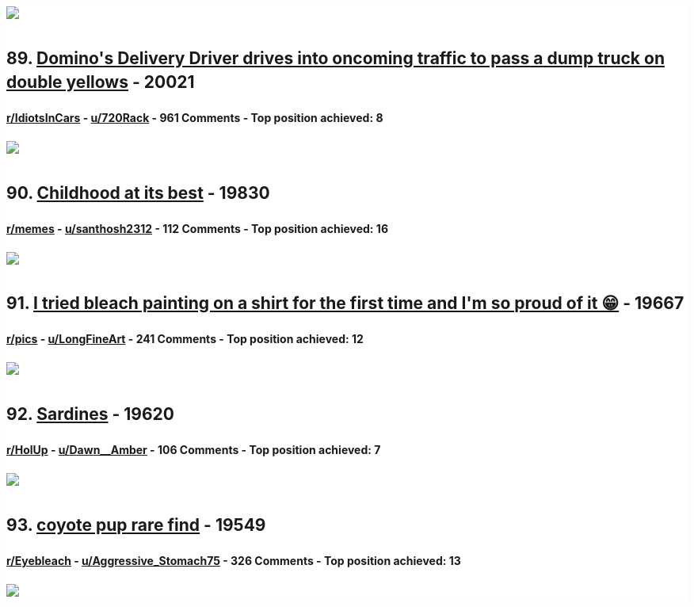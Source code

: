 <a href="https://i.redd.it/qp8e7uyzlht71.jpg"><img src="https://b.thumbs.redditmedia.com/cyAyf869UlR-7bbHr8LzZk2wFcMTY4dsD3hb9ZHoxWw.jpg"></img></a>

## 89. [Domino's Delivery Driver drives into oncoming traffic to pass a dump truck on double yellows](http://reddit.com/r/IdiotsInCars/comments/q7zp7l/dominos_delivery_driver_drives_into_oncoming/) - 20021
#### [r/IdiotsInCars](http://reddit.com/r/IdiotsInCars) - [u/720Rack](http://reddit.com/u/720Rack) - 961 Comments - Top position achieved: 8

<a href="https://v.redd.it/plsxeesv2ft71"><img src="https://b.thumbs.redditmedia.com/5OPMwN12KgoO87boSZtm5Ym3lHYQCP5OBlg67lmdrcc.jpg"></img></a>

## 90. [Childhood at its best](http://reddit.com/r/memes/comments/q7qxu7/childhood_at_its_best/) - 19830
#### [r/memes](http://reddit.com/r/memes) - [u/santhosh2312](http://reddit.com/u/santhosh2312) - 112 Comments - Top position achieved: 16

<a href="https://i.redd.it/ih2fcrerzbt71.gif"><img src="https://b.thumbs.redditmedia.com/kYpuK0YyTKCeT08A86Mrmi4DCRTEAyEbC1PgBIwGlHA.jpg"></img></a>

## 91. [I tried bleach painting on a shirt for the first time and I'm so proud of it 😁](http://reddit.com/r/pics/comments/q7s016/i_tried_bleach_painting_on_a_shirt_for_the_first/) - 19667
#### [r/pics](http://reddit.com/r/pics) - [u/LongFineArt](http://reddit.com/u/LongFineArt) - 241 Comments - Top position achieved: 12

<a href="https://i.redd.it/t568i4ycbct71.jpg"><img src="https://b.thumbs.redditmedia.com/pz0w6_KT4XbjAm_U8ZUgQSFI454AIeBBNMIcyub-6rs.jpg"></img></a>

## 92. [Sardines](http://reddit.com/r/HolUp/comments/q8blro/sardines/) - 19620
#### [r/HolUp](http://reddit.com/r/HolUp) - [u/__Dawn__Amber__](http://reddit.com/u/__Dawn__Amber__) - 106 Comments - Top position achieved: 7

<a href="https://i.redd.it/dmk98xkn4it71.jpg"><img src="https://a.thumbs.redditmedia.com/A3toW6p7UNirKY2MzY54ErFPnM-RArx4DIR7pTLiPG8.jpg"></img></a>

## 93. [coyote pup rare find](http://reddit.com/r/Eyebleach/comments/q7t0iz/coyote_pup_rare_find/) - 19549
#### [r/Eyebleach](http://reddit.com/r/Eyebleach) - [u/Aggressive_Stomach75](http://reddit.com/u/Aggressive_Stomach75) - 326 Comments - Top position achieved: 13

<a href="https://gfycat.com/untimelyfrighteningblacklab"><img src="https://b.thumbs.redditmedia.com/CYTSb-w_FAQLZsB88KKxnqzIz5szjsK3pIX4RG8VLbw.jpg"></img></a>
